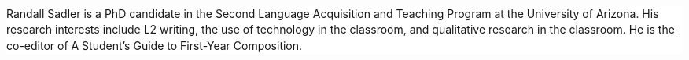 Randall Sadler is a PhD candidate in the Second Language Acquisition and Teaching Program at the University of Arizona. His research interests include L2 writing, the use of technology in the classroom, and qualitative research in the classroom. He is the co-editor of A Student’s Guide to First-Year Composition.